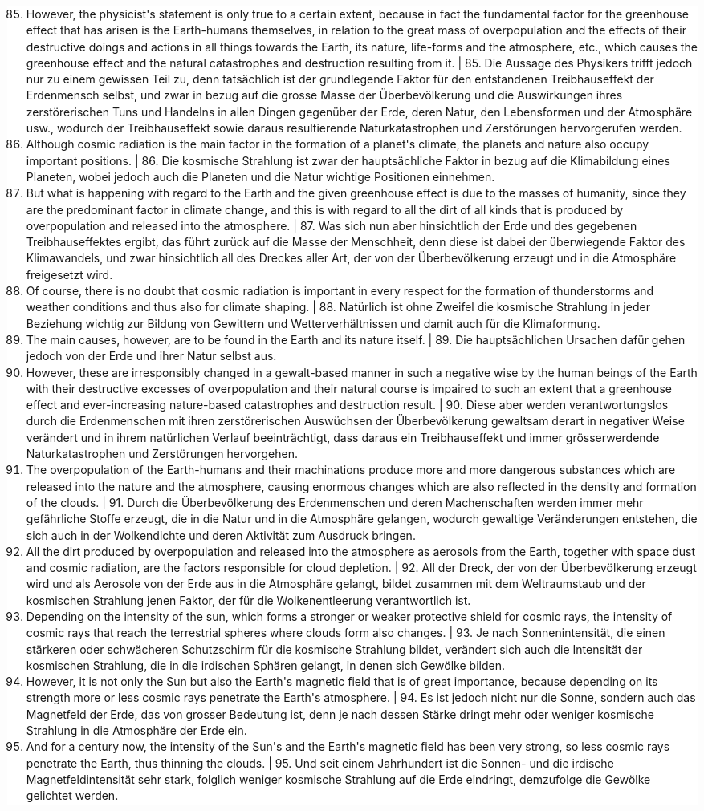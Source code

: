 85. However, the physicist's statement is only true to a certain extent, because in fact the fundamental factor for the greenhouse effect that has arisen is the Earth-humans themselves, in relation to the great mass of overpopulation and the effects of their destructive doings and actions in all things towards the Earth, its nature, life-forms and the atmosphere, etc., which causes the greenhouse effect and the natural catastrophes and destruction resulting from it.  | 85. Die Aussage des Physikers trifft jedoch nur zu einem gewissen Teil zu, denn tatsächlich ist der grundlegende Faktor für den entstandenen Treibhauseffekt der Erdenmensch selbst, und zwar in bezug auf die grosse Masse der Überbevölkerung und die Auswirkungen ihres zerstörerischen Tuns und Handelns in allen Dingen gegenüber der Erde, deren Natur, den Lebensformen und der Atmosphäre usw., wodurch der Treibhauseffekt sowie daraus resultierende Naturkatastrophen und Zerstörungen hervorgerufen werden.   
86. Although cosmic radiation is the main factor in the formation of a planet's climate, the planets and nature also occupy important positions.  | 86. Die kosmische Strahlung ist zwar der hauptsächliche Faktor in bezug auf die Klimabildung eines Planeten, wobei jedoch auch die Planeten und die Natur wichtige Positionen einnehmen.   
87. But what is happening with regard to the Earth and the given greenhouse effect is due to the masses of humanity, since they are the predominant factor in climate change, and this is with regard to all the dirt of all kinds that is produced by overpopulation and released into the atmosphere.  | 87. Was sich nun aber hinsichtlich der Erde und des gegebenen Treibhauseffektes ergibt, das führt zurück auf die Masse der Menschheit, denn diese ist dabei der überwiegende Faktor des Klimawandels, und zwar hinsichtlich all des Dreckes aller Art, der von der Überbevölkerung erzeugt und in die Atmosphäre freigesetzt wird.   
88. Of course, there is no doubt that cosmic radiation is important in every respect for the formation of thunderstorms and weather conditions and thus also for climate shaping.  | 88. Natürlich ist ohne Zweifel die kosmische Strahlung in jeder Beziehung wichtig zur Bildung von Gewittern und Wetterverhältnissen und damit auch für die Klimaformung.   
89. The main causes, however, are to be found in the Earth and its nature itself.  | 89. Die hauptsächlichen Ursachen dafür gehen jedoch von der Erde und ihrer Natur selbst aus.   
90. However, these are irresponsibly changed in a gewalt-based manner in such a negative wise by the human beings of the Earth with their destructive excesses of overpopulation and their natural course is impaired to such an extent that a greenhouse effect and ever-increasing nature-based catastrophes and destruction result.  | 90. Diese aber werden verantwortungslos durch die Erdenmenschen mit ihren zerstörerischen Auswüchsen der Überbevölkerung gewaltsam derart in negativer Weise verändert und in ihrem natürlichen Verlauf beeinträchtigt, dass daraus ein Treibhauseffekt und immer grösserwerdende Naturkatastrophen und Zerstörungen hervorgehen.   
91. The overpopulation of the Earth-humans and their machinations produce more and more dangerous substances which are released into the nature and the atmosphere, causing enormous changes which are also reflected in the density and formation of the clouds.  | 91. Durch die Überbevölkerung des Erdenmenschen und deren Machenschaften werden immer mehr gefährliche Stoffe erzeugt, die in die Natur und in die Atmosphäre gelangen, wodurch gewaltige Veränderungen entstehen, die sich auch in der Wolkendichte und deren Aktivität zum Ausdruck bringen.   
92. All the dirt produced by overpopulation and released into the atmosphere as aerosols from the Earth, together with space dust and cosmic radiation, are the factors responsible for cloud depletion.  | 92. All der Dreck, der von der Überbevölkerung erzeugt wird und als Aerosole von der Erde aus in die Atmosphäre gelangt, bildet zusammen mit dem Weltraumstaub und der kosmischen Strahlung jenen Faktor, der für die Wolkenentleerung verantwortlich ist.   
93. Depending on the intensity of the sun, which forms a stronger or weaker protective shield for cosmic rays, the intensity of cosmic rays that reach the terrestrial spheres where clouds form also changes.  | 93. Je nach Sonnenintensität, die einen stärkeren oder schwächeren Schutzschirm für die kosmische Strahlung bildet, verändert sich auch die Intensität der kosmischen Strahlung, die in die irdischen Sphären gelangt, in denen sich Gewölke bilden.   
94. However, it is not only the Sun but also the Earth's magnetic field that is of great importance, because depending on its strength more or less cosmic rays penetrate the Earth's atmosphere.  | 94. Es ist jedoch nicht nur die Sonne, sondern auch das Magnetfeld der Erde, das von grosser Bedeutung ist, denn je nach dessen Stärke dringt mehr oder weniger kosmische Strahlung in die Atmosphäre der Erde ein.   
95. And for a century now, the intensity of the Sun's and the Earth's magnetic field has been very strong, so less cosmic rays penetrate the Earth, thus thinning the clouds.  | 95. Und seit einem Jahrhundert ist die Sonnen- und die irdische Magnetfeldintensität sehr stark, folglich weniger kosmische Strahlung auf die Erde eindringt, demzufolge die Gewölke gelichtet werden.   